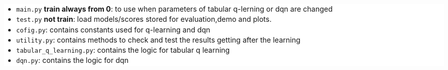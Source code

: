 - `main.py` **train always from 0**: to use when parameters of tabular q-lerning or dqn are changed
- `test.py` **not train**: load models/scores stored for evaluation,demo and plots.
- `cofig.py`: contains constants used for q-learning and dqn
- `utility.py`: contains methods to check and test the results getting after the learning
- `tabular_q_learning.py`: contains the logic for tabular q learning
- `dqn.py`: contains the logic for dqn

